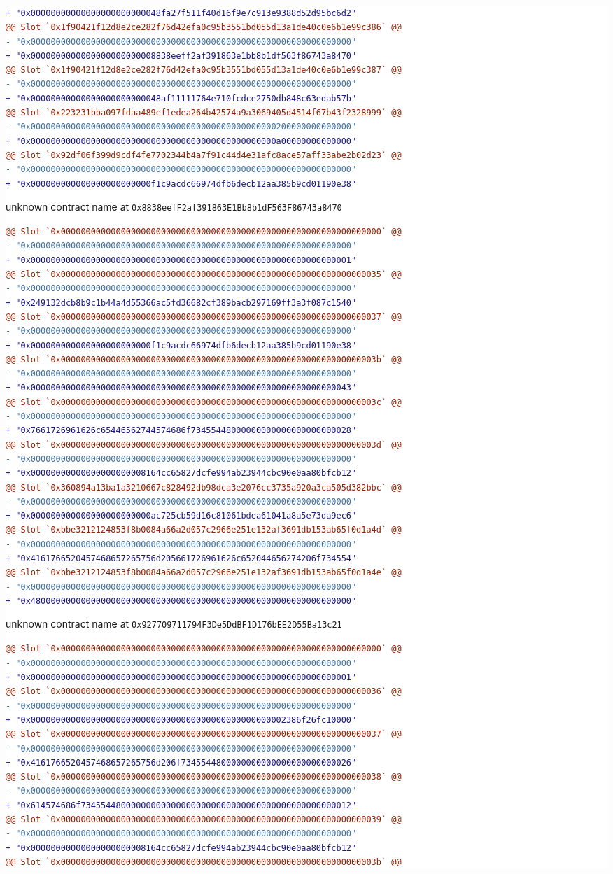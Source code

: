 ```diff
+ "0x00000000000000000000000048fa27f511f40d16f9e7c913e9388d52d95bc6d2"
@@ Slot `0x1f90421f12d8e2ce282f76d42efa0c95b3551bd055d13a1de40c0e6b1e99c386` @@
- "0x0000000000000000000000000000000000000000000000000000000000000000"
+ "0x0000000000000000000000008838eeff2af391863e1bb8b1df563f86743a8470"
@@ Slot `0x1f90421f12d8e2ce282f76d42efa0c95b3551bd055d13a1de40c0e6b1e99c387` @@
- "0x0000000000000000000000000000000000000000000000000000000000000000"
+ "0x00000000000000000000000048af11111764e710fcdce2750db848c63edab57b"
@@ Slot `0x223231bba097fdaa489ef1edea264b42574a9a3069405d4514f67b43f2328999` @@
- "0x0000000000000000000000000000000000000000000000000200000000000000"
+ "0x0000000000000000000000000000000000000000000000000a00000000000000"
@@ Slot `0x92df06f399d9cdf4fe7702344b4a7f91c44d4e31afc8ace57aff33abe2b02d23` @@
- "0x0000000000000000000000000000000000000000000000000000000000000000"
+ "0x000000000000000000000000f1c9acdc66974dfb6decb12aa385b9cd01190e38"
```

unknown contract name at `0x8838eefF2af391863E1Bb8b1dF563F86743a8470`
```diff
@@ Slot `0x0000000000000000000000000000000000000000000000000000000000000000` @@
- "0x0000000000000000000000000000000000000000000000000000000000000000"
+ "0x0000000000000000000000000000000000000000000000000000000000000001"
@@ Slot `0x0000000000000000000000000000000000000000000000000000000000000035` @@
- "0x0000000000000000000000000000000000000000000000000000000000000000"
+ "0x249132dcb8b9c1b44a4d55366ac5fd36682cf389bacb297169ff3a3f087c1540"
@@ Slot `0x0000000000000000000000000000000000000000000000000000000000000037` @@
- "0x0000000000000000000000000000000000000000000000000000000000000000"
+ "0x000000000000000000000000f1c9acdc66974dfb6decb12aa385b9cd01190e38"
@@ Slot `0x000000000000000000000000000000000000000000000000000000000000003b` @@
- "0x0000000000000000000000000000000000000000000000000000000000000000"
+ "0x0000000000000000000000000000000000000000000000000000000000000043"
@@ Slot `0x000000000000000000000000000000000000000000000000000000000000003c` @@
- "0x0000000000000000000000000000000000000000000000000000000000000000"
+ "0x7661726961626c65446562744574686f73455448000000000000000000000028"
@@ Slot `0x000000000000000000000000000000000000000000000000000000000000003d` @@
- "0x0000000000000000000000000000000000000000000000000000000000000000"
+ "0x00000000000000000000008164cc65827dcfe994ab23944cbc90e0aa80bfcb12"
@@ Slot `0x360894a13ba1a3210667c828492db98dca3e2076cc3735a920a3ca505d382bbc` @@
- "0x0000000000000000000000000000000000000000000000000000000000000000"
+ "0x000000000000000000000000ac725cb59d16c81061bdea61041a8a5e73da9ec6"
@@ Slot `0xbbe3212124853f8b0084a66a2d057c2966e251e132af3691db153ab65f0d1a4d` @@
- "0x0000000000000000000000000000000000000000000000000000000000000000"
+ "0x4161766520457468657265756d205661726961626c652044656274206f734554"
@@ Slot `0xbbe3212124853f8b0084a66a2d057c2966e251e132af3691db153ab65f0d1a4e` @@
- "0x0000000000000000000000000000000000000000000000000000000000000000"
+ "0x4800000000000000000000000000000000000000000000000000000000000000"
```

unknown contract name at `0x927709711794F3De5DdBF1D176bEE2D55Ba13c21`
```diff
@@ Slot `0x0000000000000000000000000000000000000000000000000000000000000000` @@
- "0x0000000000000000000000000000000000000000000000000000000000000000"
+ "0x0000000000000000000000000000000000000000000000000000000000000001"
@@ Slot `0x0000000000000000000000000000000000000000000000000000000000000036` @@
- "0x0000000000000000000000000000000000000000000000000000000000000000"
+ "0x000000000000000000000000000000000000000000000000002386f26fc10000"
@@ Slot `0x0000000000000000000000000000000000000000000000000000000000000037` @@
- "0x0000000000000000000000000000000000000000000000000000000000000000"
+ "0x4161766520457468657265756d206f7345544800000000000000000000000026"
@@ Slot `0x0000000000000000000000000000000000000000000000000000000000000038` @@
- "0x0000000000000000000000000000000000000000000000000000000000000000"
+ "0x614574686f734554480000000000000000000000000000000000000000000012"
@@ Slot `0x0000000000000000000000000000000000000000000000000000000000000039` @@
- "0x0000000000000000000000000000000000000000000000000000000000000000"
+ "0x00000000000000000000008164cc65827dcfe994ab23944cbc90e0aa80bfcb12"
@@ Slot `0x000000000000000000000000000000000000000000000000000000000000003b` @@
```